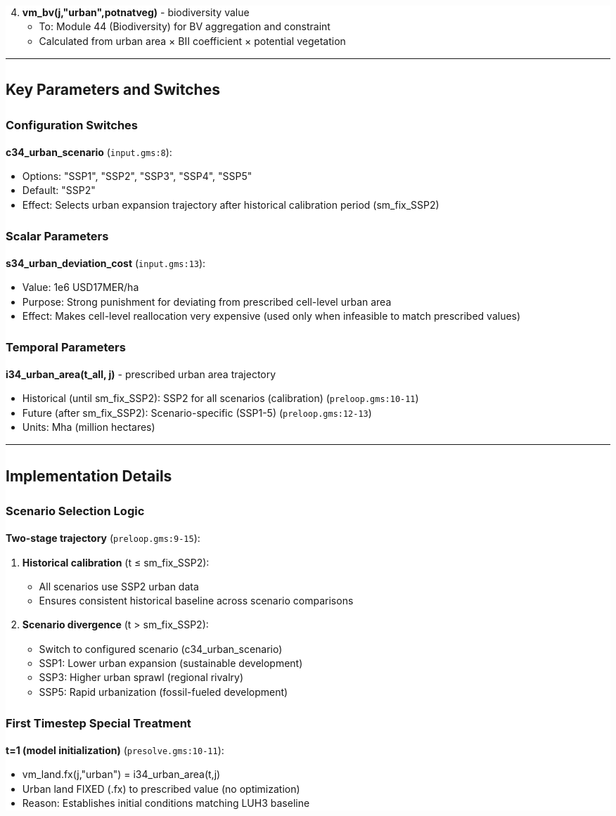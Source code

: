 4. **vm_bv(j,"urban",potnatveg)** - biodiversity value
   - To: Module 44 (Biodiversity) for BV aggregation and constraint
   - Calculated from urban area × BII coefficient × potential vegetation

---

## Key Parameters and Switches

### Configuration Switches

**c34_urban_scenario** (`input.gms:8`):
- Options: "SSP1", "SSP2", "SSP3", "SSP4", "SSP5"
- Default: "SSP2"
- Effect: Selects urban expansion trajectory after historical calibration period (sm_fix_SSP2)

### Scalar Parameters

**s34_urban_deviation_cost** (`input.gms:13`):
- Value: 1e6 USD17MER/ha
- Purpose: Strong punishment for deviating from prescribed cell-level urban area
- Effect: Makes cell-level reallocation very expensive (used only when infeasible to match prescribed values)

### Temporal Parameters

**i34_urban_area(t_all, j)** - prescribed urban area trajectory
- Historical (until sm_fix_SSP2): SSP2 for all scenarios (calibration) (`preloop.gms:10-11`)
- Future (after sm_fix_SSP2): Scenario-specific (SSP1-5) (`preloop.gms:12-13`)
- Units: Mha (million hectares)

---

## Implementation Details

### Scenario Selection Logic

**Two-stage trajectory** (`preloop.gms:9-15`):

1. **Historical calibration** (t ≤ sm_fix_SSP2):
   - All scenarios use SSP2 urban data
   - Ensures consistent historical baseline across scenario comparisons

2. **Scenario divergence** (t > sm_fix_SSP2):
   - Switch to configured scenario (c34_urban_scenario)
   - SSP1: Lower urban expansion (sustainable development)
   - SSP3: Higher urban sprawl (regional rivalry)
   - SSP5: Rapid urbanization (fossil-fueled development)

### First Timestep Special Treatment

**t=1 (model initialization)** (`presolve.gms:10-11`):
- vm_land.fx(j,"urban") = i34_urban_area(t,j)
- Urban land FIXED (.fx) to prescribed value (no optimization)
- Reason: Establishes initial conditions matching LUH3 baseline
